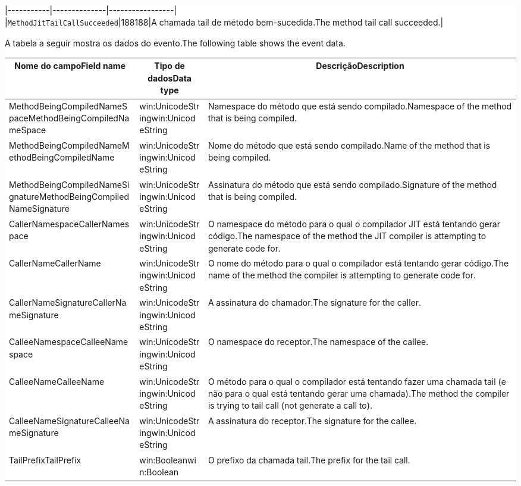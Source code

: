|-----------|--------------|-----------------|  
|`MethodJitTailCallSucceeded`|<span data-ttu-id="b1a79-273">188</span><span class="sxs-lookup"><span data-stu-id="b1a79-273">188</span></span>|<span data-ttu-id="b1a79-274">A chamada tail de método bem-sucedida.</span><span class="sxs-lookup"><span data-stu-id="b1a79-274">The method tail call succeeded.</span></span>|  
  
 <span data-ttu-id="b1a79-275">A tabela a seguir mostra os dados do evento.</span><span class="sxs-lookup"><span data-stu-id="b1a79-275">The following table shows the event data.</span></span>  
  
|<span data-ttu-id="b1a79-276">Nome do campo</span><span class="sxs-lookup"><span data-stu-id="b1a79-276">Field name</span></span>|<span data-ttu-id="b1a79-277">Tipo de dados</span><span class="sxs-lookup"><span data-stu-id="b1a79-277">Data type</span></span>|<span data-ttu-id="b1a79-278">Descrição</span><span class="sxs-lookup"><span data-stu-id="b1a79-278">Description</span></span>|  
|----------------|---------------|-----------------|  
|<span data-ttu-id="b1a79-279">MethodBeingCompiledNameSpace</span><span class="sxs-lookup"><span data-stu-id="b1a79-279">MethodBeingCompiledNameSpace</span></span>|<span data-ttu-id="b1a79-280">win:UnicodeString</span><span class="sxs-lookup"><span data-stu-id="b1a79-280">win:UnicodeString</span></span>|<span data-ttu-id="b1a79-281">Namespace do método que está sendo compilado.</span><span class="sxs-lookup"><span data-stu-id="b1a79-281">Namespace of the method that is being compiled.</span></span>|  
|<span data-ttu-id="b1a79-282">MethodBeingCompiledName</span><span class="sxs-lookup"><span data-stu-id="b1a79-282">MethodBeingCompiledName</span></span>|<span data-ttu-id="b1a79-283">win:UnicodeString</span><span class="sxs-lookup"><span data-stu-id="b1a79-283">win:UnicodeString</span></span>|<span data-ttu-id="b1a79-284">Nome do método que está sendo compilado.</span><span class="sxs-lookup"><span data-stu-id="b1a79-284">Name of the method that is being compiled.</span></span>|  
|<span data-ttu-id="b1a79-285">MethodBeingCompiledNameSignature</span><span class="sxs-lookup"><span data-stu-id="b1a79-285">MethodBeingCompiledNameSignature</span></span>|<span data-ttu-id="b1a79-286">win:UnicodeString</span><span class="sxs-lookup"><span data-stu-id="b1a79-286">win:UnicodeString</span></span>|<span data-ttu-id="b1a79-287">Assinatura do método que está sendo compilado.</span><span class="sxs-lookup"><span data-stu-id="b1a79-287">Signature of the method that is being compiled.</span></span>|  
|<span data-ttu-id="b1a79-288">CallerNamespace</span><span class="sxs-lookup"><span data-stu-id="b1a79-288">CallerNamespace</span></span>|<span data-ttu-id="b1a79-289">win:UnicodeString</span><span class="sxs-lookup"><span data-stu-id="b1a79-289">win:UnicodeString</span></span>|<span data-ttu-id="b1a79-290">O namespace do método para o qual o compilador JIT está tentando gerar código.</span><span class="sxs-lookup"><span data-stu-id="b1a79-290">The namespace of the method the JIT compiler is attempting to generate code for.</span></span>|  
|<span data-ttu-id="b1a79-291">CallerName</span><span class="sxs-lookup"><span data-stu-id="b1a79-291">CallerName</span></span>|<span data-ttu-id="b1a79-292">win:UnicodeString</span><span class="sxs-lookup"><span data-stu-id="b1a79-292">win:UnicodeString</span></span>|<span data-ttu-id="b1a79-293">O nome do método para o qual o compilador está tentando gerar código.</span><span class="sxs-lookup"><span data-stu-id="b1a79-293">The name of the method the compiler is attempting to generate code for.</span></span>|  
|<span data-ttu-id="b1a79-294">CallerNameSignature</span><span class="sxs-lookup"><span data-stu-id="b1a79-294">CallerNameSignature</span></span>|<span data-ttu-id="b1a79-295">win:UnicodeString</span><span class="sxs-lookup"><span data-stu-id="b1a79-295">win:UnicodeString</span></span>|<span data-ttu-id="b1a79-296">A assinatura do chamador.</span><span class="sxs-lookup"><span data-stu-id="b1a79-296">The signature for the caller.</span></span>|  
|<span data-ttu-id="b1a79-297">CalleeNamespace</span><span class="sxs-lookup"><span data-stu-id="b1a79-297">CalleeNamespace</span></span>|<span data-ttu-id="b1a79-298">win:UnicodeString</span><span class="sxs-lookup"><span data-stu-id="b1a79-298">win:UnicodeString</span></span>|<span data-ttu-id="b1a79-299">O namespace do receptor.</span><span class="sxs-lookup"><span data-stu-id="b1a79-299">The namespace of the callee.</span></span>|  
|<span data-ttu-id="b1a79-300">CalleeName</span><span class="sxs-lookup"><span data-stu-id="b1a79-300">CalleeName</span></span>|<span data-ttu-id="b1a79-301">win:UnicodeString</span><span class="sxs-lookup"><span data-stu-id="b1a79-301">win:UnicodeString</span></span>|<span data-ttu-id="b1a79-302">O método para o qual o compilador está tentando fazer uma chamada tail (e não para o qual está tentando gerar uma chamada).</span><span class="sxs-lookup"><span data-stu-id="b1a79-302">The method the compiler is trying to tail call (not generate a call to).</span></span>|  
|<span data-ttu-id="b1a79-303">CalleeNameSignature</span><span class="sxs-lookup"><span data-stu-id="b1a79-303">CalleeNameSignature</span></span>|<span data-ttu-id="b1a79-304">win:UnicodeString</span><span class="sxs-lookup"><span data-stu-id="b1a79-304">win:UnicodeString</span></span>|<span data-ttu-id="b1a79-305">A assinatura do receptor.</span><span class="sxs-lookup"><span data-stu-id="b1a79-305">The signature for the callee.</span></span>|  
|<span data-ttu-id="b1a79-306">TailPrefix</span><span class="sxs-lookup"><span data-stu-id="b1a79-306">TailPrefix</span></span>|<span data-ttu-id="b1a79-307">win:Boolean</span><span class="sxs-lookup"><span data-stu-id="b1a79-307">win:Boolean</span></span>|<span data-ttu-id="b1a79-308">O prefixo da chamada tail.</span><span class="sxs-lookup"><span data-stu-id="b1a79-308">The prefix for the tail call.</span></span>|  